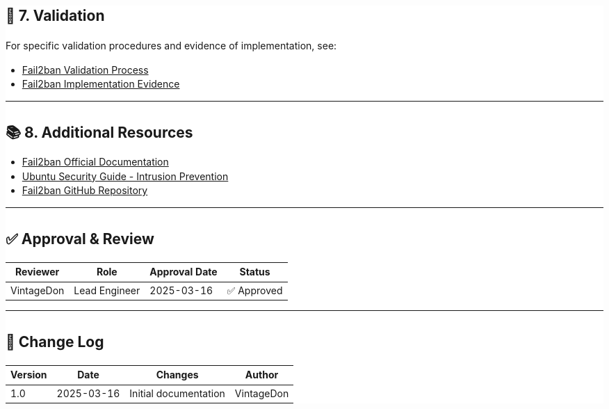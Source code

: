 
## 🔗 **7. Validation**

For specific validation procedures and evidence of implementation, see:

- [Fail2ban Validation Process](validation-process.md)
- [Fail2ban Implementation Evidence](validation-output.md)

---

## 📚 **8. Additional Resources**

- [Fail2ban Official Documentation](https://www.fail2ban.org/wiki/index.php/Main_Page)
- [Ubuntu Security Guide - Intrusion Prevention](https://ubuntu.com/server/docs/security-intrusion-detection)
- [Fail2ban GitHub Repository](https://github.com/fail2ban/fail2ban)

---

## ✅ **Approval & Review**

| **Reviewer** | **Role** | **Approval Date** | **Status** |
|-------------|---------|------------------|------------|
| VintageDon | Lead Engineer | 2025-03-16 | ✅ Approved |

---

## 📜 **Change Log**

| **Version** | **Date** | **Changes** | **Author** |
|------------|---------|-------------|------------|
| 1.0 | 2025-03-16 | Initial documentation | VintageDon |
